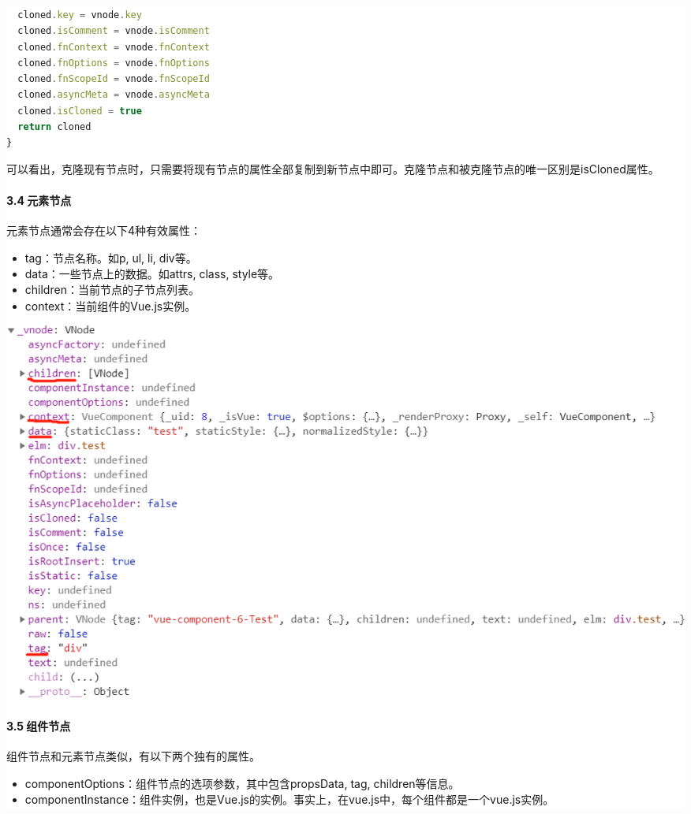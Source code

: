 ```javascript
  cloned.key = vnode.key
  cloned.isComment = vnode.isComment
  cloned.fnContext = vnode.fnContext
  cloned.fnOptions = vnode.fnOptions
  cloned.fnScopeId = vnode.fnScopeId
  cloned.asyncMeta = vnode.asyncMeta
  cloned.isCloned = true
  return cloned
}
```

可以看出，克隆现有节点时，只需要将现有节点的属性全部复制到新节点中即可。克隆节点和被克隆节点的唯一区别是isCloned属性。

#### 3.4 元素节点

元素节点通常会存在以下4种有效属性：

- tag：节点名称。如p, ul, li, div等。
- data：一些节点上的数据。如attrs, class, style等。
- children：当前节点的子节点列表。
- context：当前组件的Vue.js实例。

![元素节点](./images/vnode-element.png)

#### 3.5 组件节点

组件节点和元素节点类似，有以下两个独有的属性。

- componentOptions：组件节点的选项参数，其中包含propsData, tag, children等信息。
- componentInstance：组件实例，也是Vue.js的实例。事实上，在vue.js中，每个组件都是一个vue.js实例。
